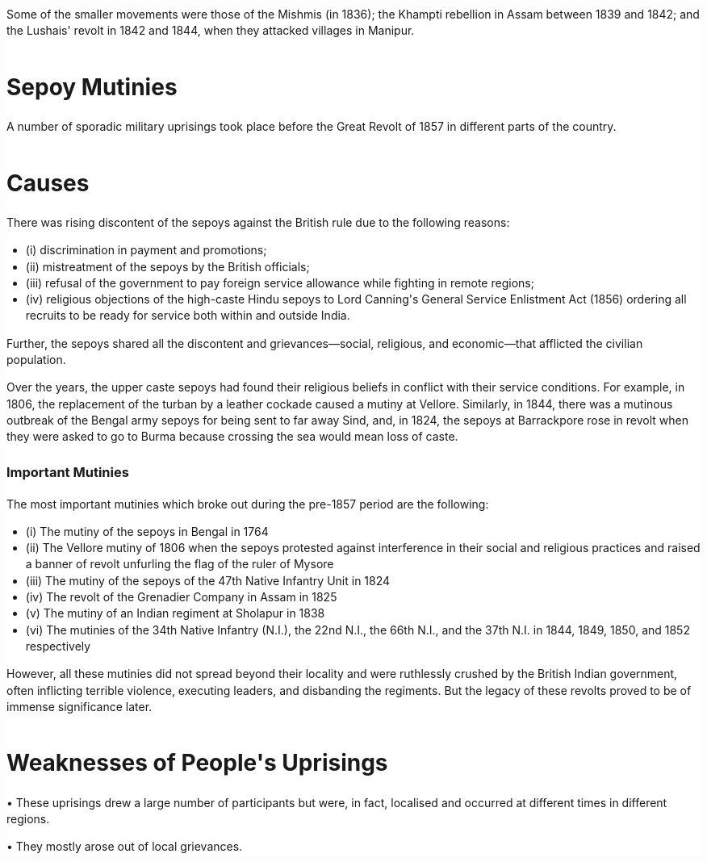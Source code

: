 Some of the smaller movements were those of the Mishmis (in 1836); the Khampti rebellion in Assam between 1839 and 1842; and the Lushais' revolt in 1842 and 1844, when they attacked villages in Manipur.

# **Sepoy Mutinies**

A number of sporadic military uprisings took place before the Great Revolt of 1857 in different parts of the country.

# **Causes**

There was rising discontent of the sepoys against the British rule due to the following reasons:

- (i) discrimination in payment and promotions;
- (ii) mistreatment of the sepoys by the British officials;
- (iii) refusal of the government to pay foreign service allowance while fighting in remote regions;
- (iv) religious objections of the high-caste Hindu sepoys to Lord Canning's General Service Enlistment Act (1856) ordering all recruits to be ready for service both within and outside India.

Further, the sepoys shared all the discontent and grievances—social, religious, and economic—that afflicted the civilian population.

Over the years, the upper caste sepoys had found their religious beliefs in conflict with their service conditions. For example, in 1806, the replacement of the turban by a leather cockade caused a mutiny at Vellore. Similarly, in 1844, there was a mutinous outbreak of the Bengal army sepoys for being sent to far away Sind, and, in 1824, the sepoys at Barrackpore rose in revolt when they were asked to go to Burma because crossing the sea would mean loss of caste.

### **Important Mutinies**

The most important mutinies which broke out during the pre-1857 period are the following:

- (i) The mutiny of the sepoys in Bengal in 1764
- (ii) The Vellore mutiny of 1806 when the sepoys protested against interference in their social and religious practices and raised a banner of revolt unfurling the flag of the ruler of Mysore
- (iii) The mutiny of the sepoys of the 47th Native Infantry Unit in 1824
- (iv) The revolt of the Grenadier Company in Assam in 1825
- (v) The mutiny of an Indian regiment at Sholapur in 1838
- (vi) The mutinies of the 34th Native Infantry (N.I.), the 22nd N.I., the 66th N.I., and the 37th N.I. in 1844, 1849, 1850, and 1852 respectively

However, all these mutinies did not spread beyond their locality and were ruthlessly crushed by the British Indian government, often inflicting terrible violence, executing leaders, and disbanding the regiments. But the legacy of these revolts proved to be of immense significance later.

# **Weaknesses of People's Uprisings**

• These uprisings drew a large number of participants but were, in fact, localised and occurred at different times in different regions.

• They mostly arose out of local grievances.
